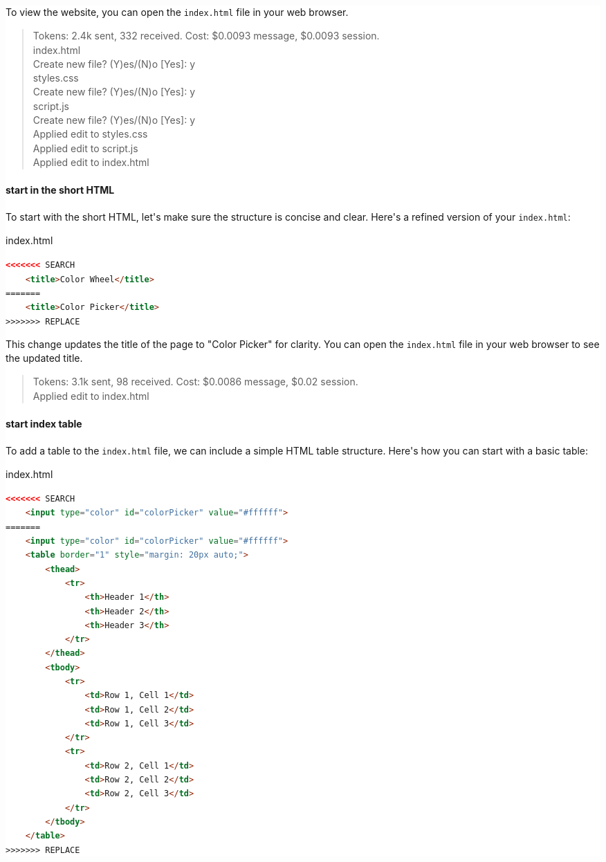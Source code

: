 To view the website, you can open the `index.html` file in your web browser.

> Tokens: 2.4k sent, 332 received. Cost: $0.0093 message, $0.0093 session.  
> index.html  
> Create new file? (Y)es/(N)o [Yes]: y  
> styles.css  
> Create new file? (Y)es/(N)o [Yes]: y  
> script.js  
> Create new file? (Y)es/(N)o [Yes]: y  
> Applied edit to styles.css  
> Applied edit to script.js  
> Applied edit to index.html  

#### start in the short HTML  

To start with the short HTML, let's make sure the structure is concise and clear. Here's a refined version of your `index.html`:

index.html
```html
<<<<<<< SEARCH
    <title>Color Wheel</title>
=======
    <title>Color Picker</title>
>>>>>>> REPLACE
```

This change updates the title of the page to "Color Picker" for clarity. You can open the `index.html` file in your web browser to see the updated title.

> Tokens: 3.1k sent, 98 received. Cost: $0.0086 message, $0.02 session.  
> Applied edit to index.html  

#### start index table  

To add a table to the `index.html` file, we can include a simple HTML table structure. Here's how you can start with a basic table:

index.html
```html
<<<<<<< SEARCH
    <input type="color" id="colorPicker" value="#ffffff">
=======
    <input type="color" id="colorPicker" value="#ffffff">
    <table border="1" style="margin: 20px auto;">
        <thead>
            <tr>
                <th>Header 1</th>
                <th>Header 2</th>
                <th>Header 3</th>
            </tr>
        </thead>
        <tbody>
            <tr>
                <td>Row 1, Cell 1</td>
                <td>Row 1, Cell 2</td>
                <td>Row 1, Cell 3</td>
            </tr>
            <tr>
                <td>Row 2, Cell 1</td>
                <td>Row 2, Cell 2</td>
                <td>Row 2, Cell 3</td>
            </tr>
        </tbody>
    </table>
>>>>>>> REPLACE
```
